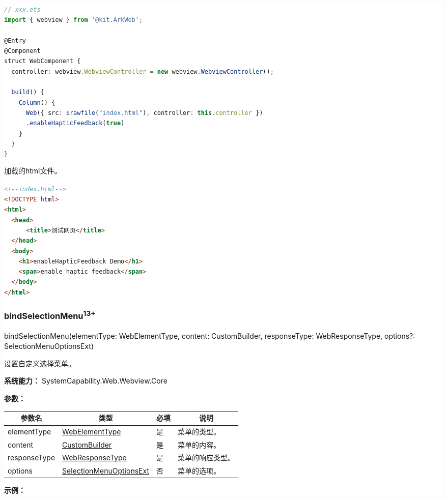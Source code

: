 ```ts
// xxx.ets
import { webview } from '@kit.ArkWeb';

@Entry
@Component
struct WebComponent {
  controller: webview.WebviewController = new webview.WebviewController();

  build() {
    Column() {
      Web({ src: $rawfile("index.html"), controller: this.controller })
      .enableHapticFeedback(true)
    }
  }
}
```

 加载的html文件。
```html
<!--index.html-->
<!DOCTYPE html>
<html>
  <head>
      <title>测试网页</title>
  </head>
  <body>
    <h1>enableHapticFeedback Demo</h1>
    <span>enable haptic feedback</span>
  </body>
</html>
```

### bindSelectionMenu<sup>13+</sup>

bindSelectionMenu(elementType: WebElementType, content: CustomBuilder, responseType: WebResponseType, options?: SelectionMenuOptionsExt)

设置自定义选择菜单。

**系统能力：** SystemCapability.Web.Webview.Core

**参数：**

| 参数名       | 类型                             | 必填 | 说明                                |
| ------------ | ------------------------------- | ---- | ----------------------------------- |
| elementType     | [WebElementType](#webelementtype13枚举说明)             | 是   | 菜单的类型。   |
| content      | [CustomBuilder](../apis-arkui/arkui-ts/ts-types.md#custombuilder8)     | 是   | 菜单的内容。   |
| responseType | [WebResponseType](#webresponsetype13枚举说明)           | 是   | 菜单的响应类型。 |
| options      | [SelectionMenuOptionsExt](#selectionmenuoptionsext13)   | 否   | 菜单的选项。|

**示例：**
